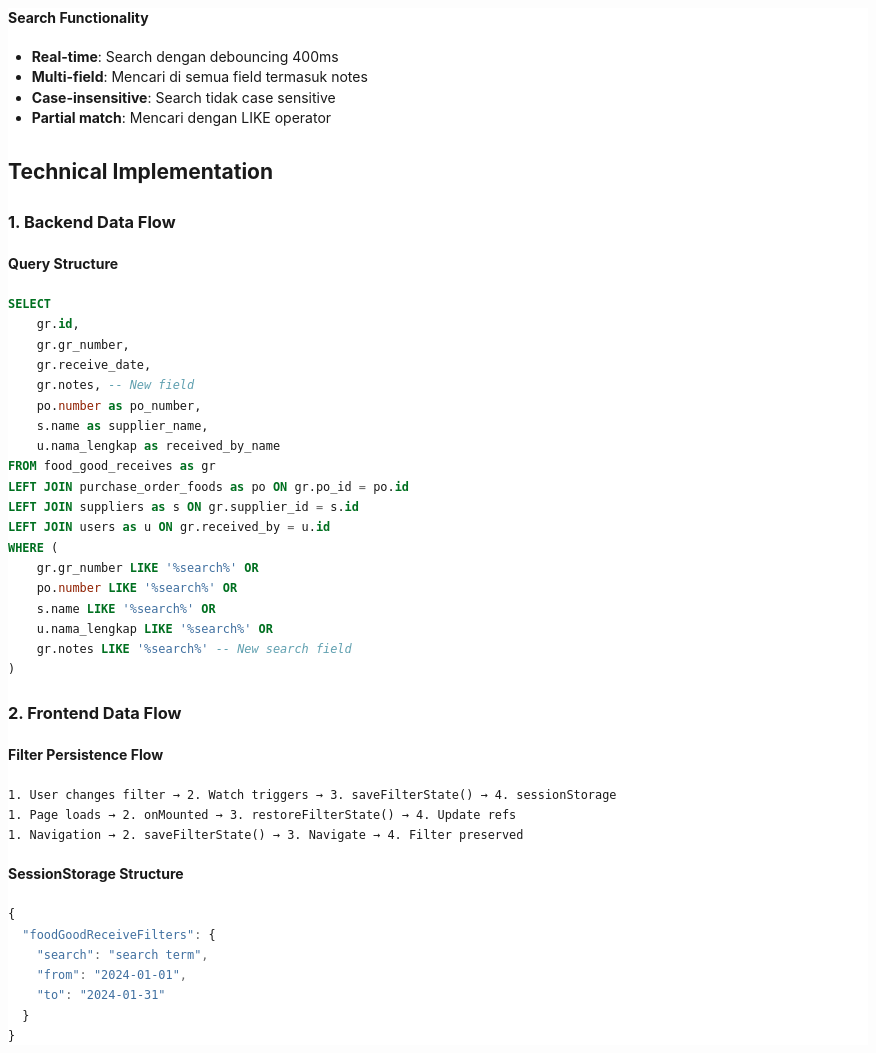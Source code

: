 #### **Search Functionality**
- **Real-time**: Search dengan debouncing 400ms
- **Multi-field**: Mencari di semua field termasuk notes
- **Case-insensitive**: Search tidak case sensitive
- **Partial match**: Mencari dengan LIKE operator

## Technical Implementation

### **1. Backend Data Flow**

#### **Query Structure**
```sql
SELECT 
    gr.id,
    gr.gr_number,
    gr.receive_date,
    gr.notes, -- New field
    po.number as po_number,
    s.name as supplier_name,
    u.nama_lengkap as received_by_name
FROM food_good_receives as gr
LEFT JOIN purchase_order_foods as po ON gr.po_id = po.id
LEFT JOIN suppliers as s ON gr.supplier_id = s.id
LEFT JOIN users as u ON gr.received_by = u.id
WHERE (
    gr.gr_number LIKE '%search%' OR
    po.number LIKE '%search%' OR
    s.name LIKE '%search%' OR
    u.nama_lengkap LIKE '%search%' OR
    gr.notes LIKE '%search%' -- New search field
)
```

### **2. Frontend Data Flow**

#### **Filter Persistence Flow**
```
1. User changes filter → 2. Watch triggers → 3. saveFilterState() → 4. sessionStorage
1. Page loads → 2. onMounted → 3. restoreFilterState() → 4. Update refs
1. Navigation → 2. saveFilterState() → 3. Navigate → 4. Filter preserved
```

#### **SessionStorage Structure**
```javascript
{
  "foodGoodReceiveFilters": {
    "search": "search term",
    "from": "2024-01-01",
    "to": "2024-01-31"
  }
}
```
